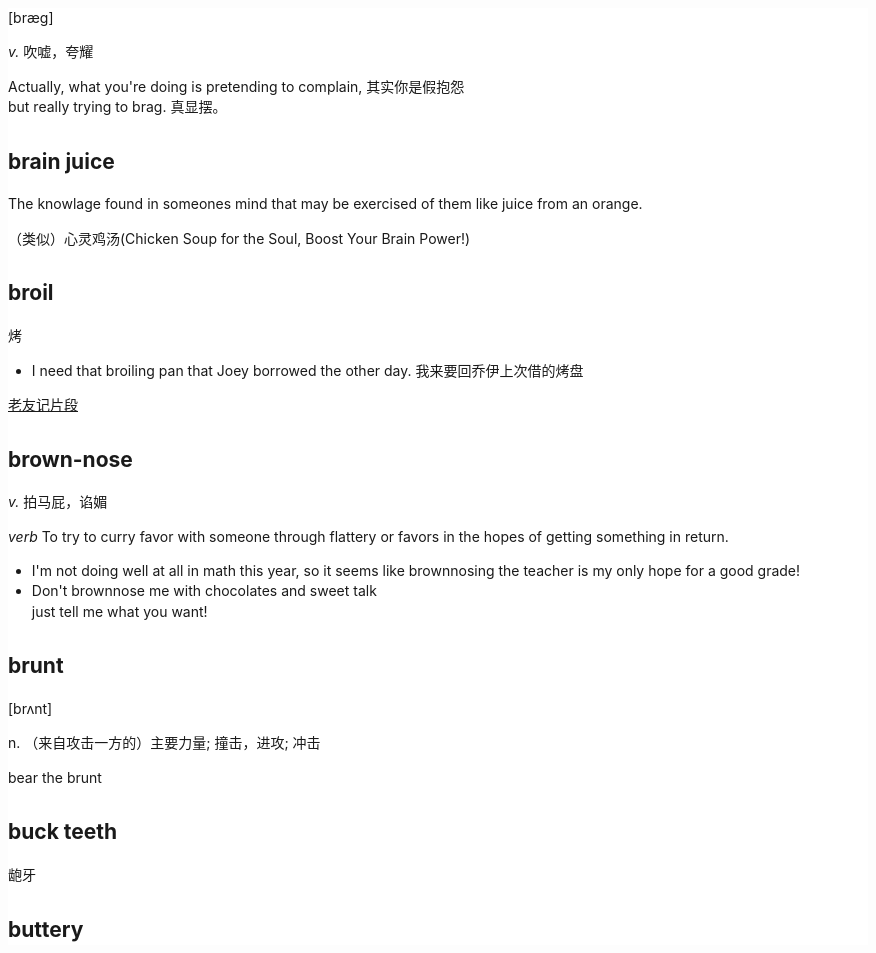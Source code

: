 [bræɡ]

*v.*
吹嘘，夸耀

Actually, what you're doing is pretending to complain, 其实你是假抱怨\
but really trying to brag. 真显摆。


## brain juice

The knowlage found in someones mind that may be exercised of them like juice from an orange.

（类似）心灵鸡汤(Chicken Soup for the Soul, Boost Your Brain Power!)


## broil

烤

- I need that broiling pan that Joey borrowed the other day.
我来要回乔伊上次借的烤盘

[老友记片段](https://www.ixigua.com/7059729127900709407)


## brown-nose

*v.*
拍马屁，谄媚

*verb* 
To try to curry favor with someone through flattery or favors in the hopes 
of getting something in return.
- I'm not doing well at all in math this year, so it seems like brownnosing 
the teacher is my only hope for a good grade!
- Don't brownnose me with chocolates and sweet talk\
just tell me what you want!


## brunt

[brʌnt]

n.
（来自攻击一方的）主要力量; 撞击，进攻; 冲击

bear the brunt


## buck teeth

龅牙


## buttery
